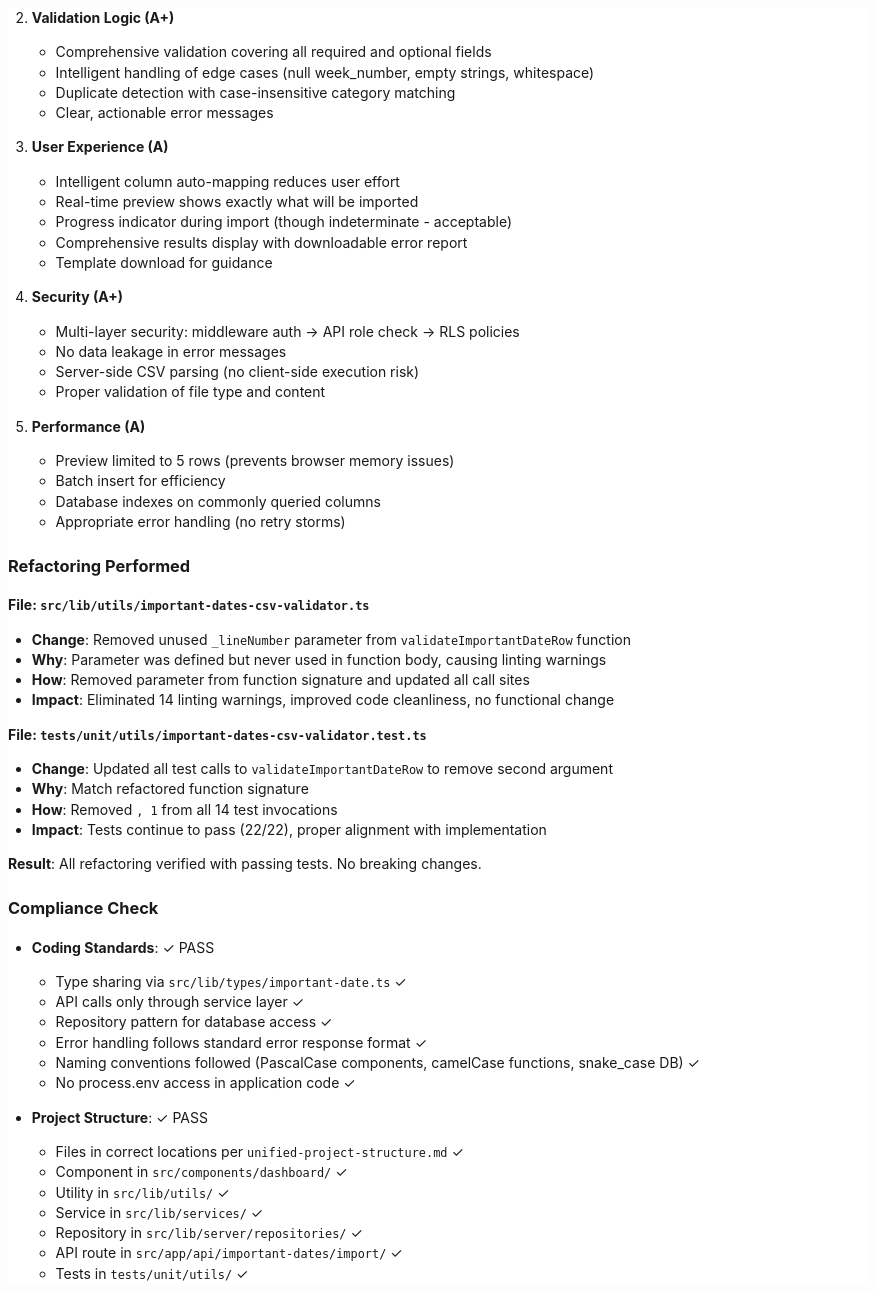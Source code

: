 2. **Validation Logic (A+)**
   - Comprehensive validation covering all required and optional fields
   - Intelligent handling of edge cases (null week_number, empty strings, whitespace)
   - Duplicate detection with case-insensitive category matching
   - Clear, actionable error messages

3. **User Experience (A)**
   - Intelligent column auto-mapping reduces user effort
   - Real-time preview shows exactly what will be imported
   - Progress indicator during import (though indeterminate - acceptable)
   - Comprehensive results display with downloadable error report
   - Template download for guidance

4. **Security (A+)**
   - Multi-layer security: middleware auth → API role check → RLS policies
   - No data leakage in error messages
   - Server-side CSV parsing (no client-side execution risk)
   - Proper validation of file type and content

5. **Performance (A)**
   - Preview limited to 5 rows (prevents browser memory issues)
   - Batch insert for efficiency
   - Database indexes on commonly queried columns
   - Appropriate error handling (no retry storms)

### Refactoring Performed

**File: `src/lib/utils/important-dates-csv-validator.ts`**

- **Change**: Removed unused `_lineNumber` parameter from `validateImportantDateRow` function
- **Why**: Parameter was defined but never used in function body, causing linting warnings
- **How**: Removed parameter from function signature and updated all call sites
- **Impact**: Eliminated 14 linting warnings, improved code cleanliness, no functional change

**File: `tests/unit/utils/important-dates-csv-validator.test.ts`**

- **Change**: Updated all test calls to `validateImportantDateRow` to remove second argument
- **Why**: Match refactored function signature
- **How**: Removed `, 1` from all 14 test invocations
- **Impact**: Tests continue to pass (22/22), proper alignment with implementation

**Result**: All refactoring verified with passing tests. No breaking changes.

### Compliance Check

- **Coding Standards**: ✓ PASS
  - Type sharing via `src/lib/types/important-date.ts` ✓
  - API calls only through service layer ✓
  - Repository pattern for database access ✓
  - Error handling follows standard error response format ✓
  - Naming conventions followed (PascalCase components, camelCase functions, snake_case DB) ✓
  - No process.env access in application code ✓

- **Project Structure**: ✓ PASS
  - Files in correct locations per `unified-project-structure.md` ✓
  - Component in `src/components/dashboard/` ✓
  - Utility in `src/lib/utils/` ✓
  - Service in `src/lib/services/` ✓
  - Repository in `src/lib/server/repositories/` ✓
  - API route in `src/app/api/important-dates/import/` ✓
  - Tests in `tests/unit/utils/` ✓
